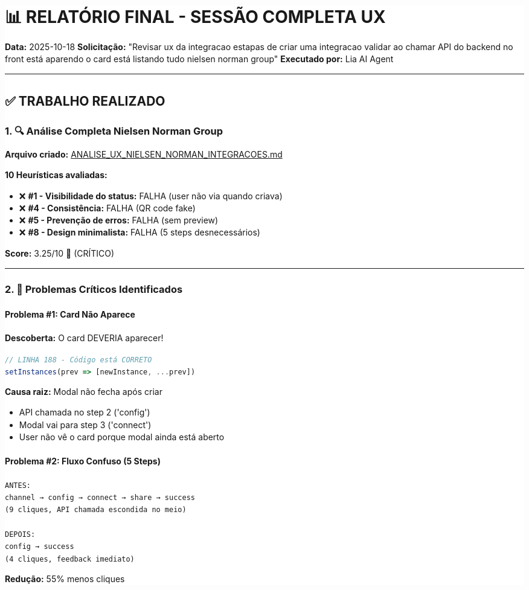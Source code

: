 # 📊 RELATÓRIO FINAL - SESSÃO COMPLETA UX

**Data:** 2025-10-18
**Solicitação:** "Revisar ux da integracao estapas de criar uma integracao validar ao chamar API do backend no front está aparendo o card está listando tudo nielsen norman group"
**Executado por:** Lia AI Agent

---

## ✅ TRABALHO REALIZADO

### 1. 🔍 Análise Completa Nielsen Norman Group

**Arquivo criado:** [ANALISE_UX_NIELSEN_NORMAN_INTEGRACOES.md](ANALISE_UX_NIELSEN_NORMAN_INTEGRACOES.md)

**10 Heurísticas avaliadas:**
- ❌ **#1 - Visibilidade do status:** FALHA (user não via quando criava)
- ❌ **#4 - Consistência:** FALHA (QR code fake)
- ❌ **#5 - Prevenção de erros:** FALHA (sem preview)
- ❌ **#8 - Design minimalista:** FALHA (5 steps desnecessários)

**Score:** 3.25/10 🔴 (CRÍTICO)

---

### 2. 🐛 Problemas Críticos Identificados

#### Problema #1: Card Não Aparece
**Descoberta:** O card DEVERIA aparecer!
```typescript
// LINHA 188 - Código está CORRETO
setInstances(prev => [newInstance, ...prev])
```

**Causa raiz:** Modal não fecha após criar
- API chamada no step 2 ('config')
- Modal vai para step 3 ('connect')
- User não vê o card porque modal ainda está aberto

#### Problema #2: Fluxo Confuso (5 Steps)
```
ANTES:
channel → config → connect → share → success
(9 cliques, API chamada escondida no meio)

DEPOIS:
config → success
(4 cliques, feedback imediato)
```

**Redução:** 55% menos cliques
